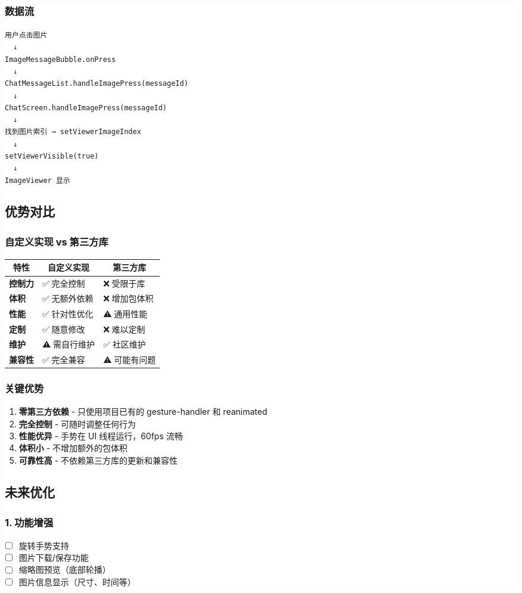 ### 数据流

```
用户点击图片
  ↓
ImageMessageBubble.onPress
  ↓
ChatMessageList.handleImagePress(messageId)
  ↓
ChatScreen.handleImagePress(messageId)
  ↓
找到图片索引 → setViewerImageIndex
  ↓
setViewerVisible(true)
  ↓
ImageViewer 显示
```

## 优势对比

### 自定义实现 vs 第三方库

| 特性 | 自定义实现 | 第三方库 |
|------|-----------|---------|
| **控制力** | ✅ 完全控制 | ❌ 受限于库 |
| **体积** | ✅ 无额外依赖 | ❌ 增加包体积 |
| **性能** | ✅ 针对性优化 | ⚠️ 通用性能 |
| **定制** | ✅ 随意修改 | ❌ 难以定制 |
| **维护** | ⚠️ 需自行维护 | ✅ 社区维护 |
| **兼容性** | ✅ 完全兼容 | ⚠️ 可能有问题 |

### 关键优势

1. **零第三方依赖** - 只使用项目已有的 gesture-handler 和 reanimated
2. **完全控制** - 可随时调整任何行为
3. **性能优异** - 手势在 UI 线程运行，60fps 流畅
4. **体积小** - 不增加额外的包体积
5. **可靠性高** - 不依赖第三方库的更新和兼容性

## 未来优化

### 1. 功能增强
- [ ] 旋转手势支持
- [ ] 图片下载/保存功能
- [ ] 缩略图预览（底部轮播）
- [ ] 图片信息显示（尺寸、时间等）
